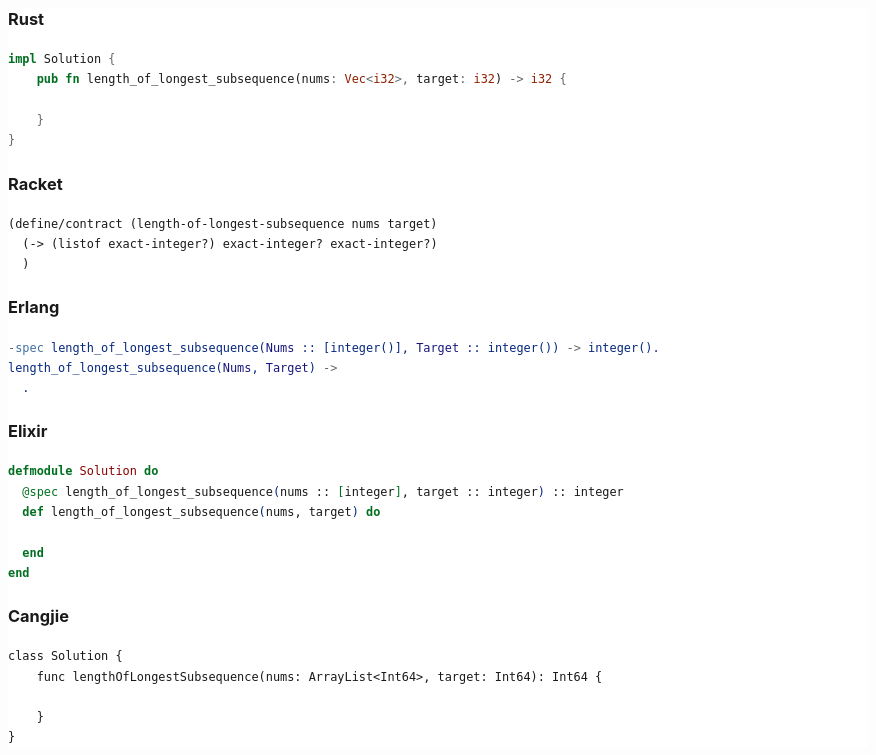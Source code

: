 ### Rust

```rust
impl Solution {
    pub fn length_of_longest_subsequence(nums: Vec<i32>, target: i32) -> i32 {
        
    }
}
```

### Racket

```racket
(define/contract (length-of-longest-subsequence nums target)
  (-> (listof exact-integer?) exact-integer? exact-integer?)
  )
```

### Erlang

```erlang
-spec length_of_longest_subsequence(Nums :: [integer()], Target :: integer()) -> integer().
length_of_longest_subsequence(Nums, Target) ->
  .
```

### Elixir

```elixir
defmodule Solution do
  @spec length_of_longest_subsequence(nums :: [integer], target :: integer) :: integer
  def length_of_longest_subsequence(nums, target) do
    
  end
end
```

### Cangjie

```cangjie
class Solution {
    func lengthOfLongestSubsequence(nums: ArrayList<Int64>, target: Int64): Int64 {

    }
}
```

